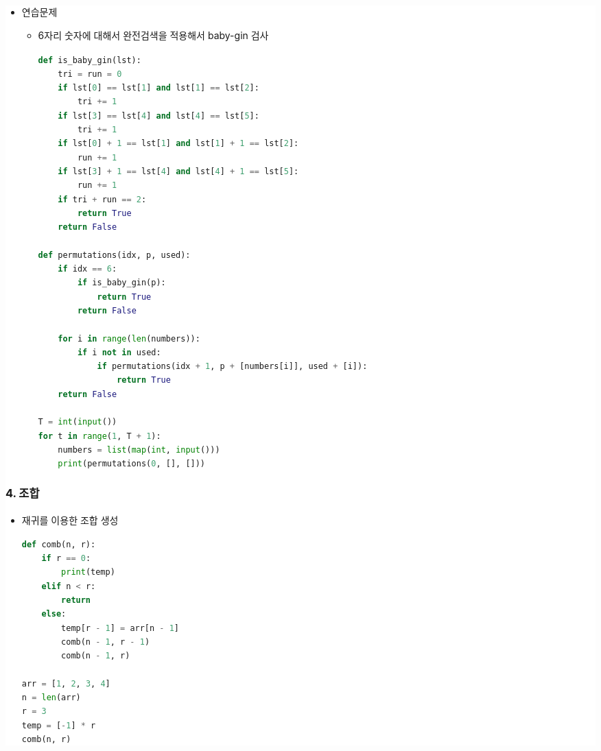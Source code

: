 - 연습문제
    - 6자리 숫자에 대해서 완전검색을 적용해서 baby-gin 검사
      
        ```python
        def is_baby_gin(lst):
            tri = run = 0
            if lst[0] == lst[1] and lst[1] == lst[2]:
                tri += 1
            if lst[3] == lst[4] and lst[4] == lst[5]:
                tri += 1
            if lst[0] + 1 == lst[1] and lst[1] + 1 == lst[2]:
                run += 1
            if lst[3] + 1 == lst[4] and lst[4] + 1 == lst[5]:
                run += 1
            if tri + run == 2:
                return True
            return False
        
        def permutations(idx, p, used):
            if idx == 6:
                if is_baby_gin(p):
                    return True
                return False
            
            for i in range(len(numbers)):
                if i not in used: 
                    if permutations(idx + 1, p + [numbers[i]], used + [i]):
                        return True
            return False
        
        T = int(input())
        for t in range(1, T + 1):
            numbers = list(map(int, input()))
            print(permutations(0, [], []))
        ```
        

### 4. 조합

- 재귀를 이용한 조합 생성
  
    ```python
    def comb(n, r):
        if r == 0:
            print(temp)
        elif n < r:
            return
        else:
            temp[r - 1] = arr[n - 1]
            comb(n - 1, r - 1)
            comb(n - 1, r)
    
    arr = [1, 2, 3, 4]
    n = len(arr)
    r = 3
    temp = [-1] * r
    comb(n, r)
    ```
    